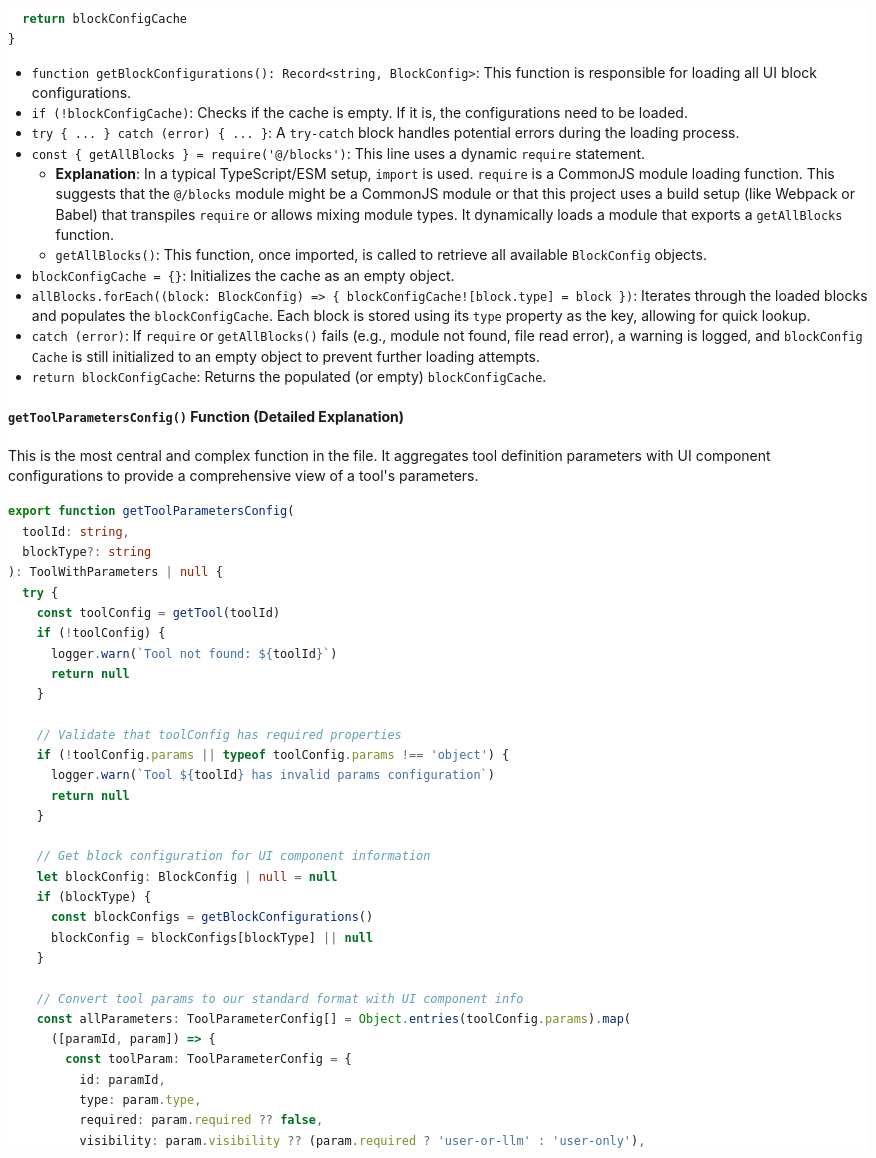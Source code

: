 ```typescript
  return blockConfigCache
}
```

*   `function getBlockConfigurations(): Record<string, BlockConfig>`: This function is responsible for loading all UI block configurations.
*   `if (!blockConfigCache)`: Checks if the cache is empty. If it is, the configurations need to be loaded.
*   `try { ... } catch (error) { ... }`: A `try-catch` block handles potential errors during the loading process.
*   `const { getAllBlocks } = require('@/blocks')`: This line uses a dynamic `require` statement.
    *   **Explanation**: In a typical TypeScript/ESM setup, `import` is used. `require` is a CommonJS module loading function. This suggests that the `@/blocks` module might be a CommonJS module or that this project uses a build setup (like Webpack or Babel) that transpiles `require` or allows mixing module types. It dynamically loads a module that exports a `getAllBlocks` function.
    *   `getAllBlocks()`: This function, once imported, is called to retrieve all available `BlockConfig` objects.
*   `blockConfigCache = {}`: Initializes the cache as an empty object.
*   `allBlocks.forEach((block: BlockConfig) => { blockConfigCache![block.type] = block })`: Iterates through the loaded blocks and populates the `blockConfigCache`. Each block is stored using its `type` property as the key, allowing for quick lookup.
*   `catch (error)`: If `require` or `getAllBlocks()` fails (e.g., module not found, file read error), a warning is logged, and `blockConfigCache` is still initialized to an empty object to prevent further loading attempts.
*   `return blockConfigCache`: Returns the populated (or empty) `blockConfigCache`.

#### `getToolParametersConfig()` Function (Detailed Explanation)

This is the most central and complex function in the file. It aggregates tool definition parameters with UI component configurations to provide a comprehensive view of a tool's parameters.

```typescript
export function getToolParametersConfig(
  toolId: string,
  blockType?: string
): ToolWithParameters | null {
  try {
    const toolConfig = getTool(toolId)
    if (!toolConfig) {
      logger.warn(`Tool not found: ${toolId}`)
      return null
    }

    // Validate that toolConfig has required properties
    if (!toolConfig.params || typeof toolConfig.params !== 'object') {
      logger.warn(`Tool ${toolId} has invalid params configuration`)
      return null
    }

    // Get block configuration for UI component information
    let blockConfig: BlockConfig | null = null
    if (blockType) {
      const blockConfigs = getBlockConfigurations()
      blockConfig = blockConfigs[blockType] || null
    }

    // Convert tool params to our standard format with UI component info
    const allParameters: ToolParameterConfig[] = Object.entries(toolConfig.params).map(
      ([paramId, param]) => {
        const toolParam: ToolParameterConfig = {
          id: paramId,
          type: param.type,
          required: param.required ?? false,
          visibility: param.visibility ?? (param.required ? 'user-or-llm' : 'user-only'),
```